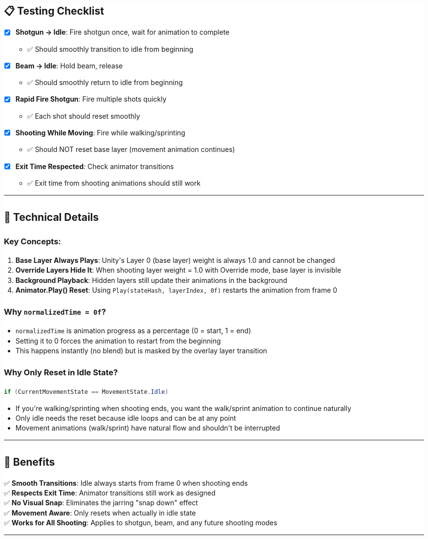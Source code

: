 
## 📋 Testing Checklist

- [x] **Shotgun → Idle**: Fire shotgun once, wait for animation to complete
  - ✅ Should smoothly transition to idle from beginning
  
- [x] **Beam → Idle**: Hold beam, release
  - ✅ Should smoothly return to idle from beginning
  
- [x] **Rapid Fire Shotgun**: Fire multiple shots quickly
  - ✅ Each shot should reset smoothly
  
- [x] **Shooting While Moving**: Fire while walking/sprinting
  - ✅ Should NOT reset base layer (movement animation continues)
  
- [x] **Exit Time Respected**: Check animator transitions
  - ✅ Exit time from shooting animations should still work

---

## 🔄 Technical Details

### **Key Concepts:**

1. **Base Layer Always Plays**: Unity's Layer 0 (base layer) weight is always 1.0 and cannot be changed
2. **Override Layers Hide It**: When shooting layer weight = 1.0 with Override mode, base layer is invisible
3. **Background Playback**: Hidden layers still update their animations in the background
4. **Animator.Play() Reset**: Using `Play(stateHash, layerIndex, 0f)` restarts the animation from frame 0

### **Why `normalizedTime = 0f`?**
- `normalizedTime` is animation progress as a percentage (0 = start, 1 = end)
- Setting it to 0 forces the animation to restart from the beginning
- This happens instantly (no blend) but is masked by the overlay layer transition

### **Why Only Reset in Idle State?**
```csharp
if (CurrentMovementState == MovementState.Idle)
```
- If you're walking/sprinting when shooting ends, you want the walk/sprint animation to continue naturally
- Only idle needs the reset because idle loops and can be at any point
- Movement animations (walk/sprint) have natural flow and shouldn't be interrupted

---

## 🚀 Benefits

✅ **Smooth Transitions**: Idle always starts from frame 0 when shooting ends  
✅ **Respects Exit Time**: Animator transitions still work as designed  
✅ **No Visual Snap**: Eliminates the jarring "snap down" effect  
✅ **Movement Aware**: Only resets when actually in idle state  
✅ **Works for All Shooting**: Applies to shotgun, beam, and any future shooting modes

---